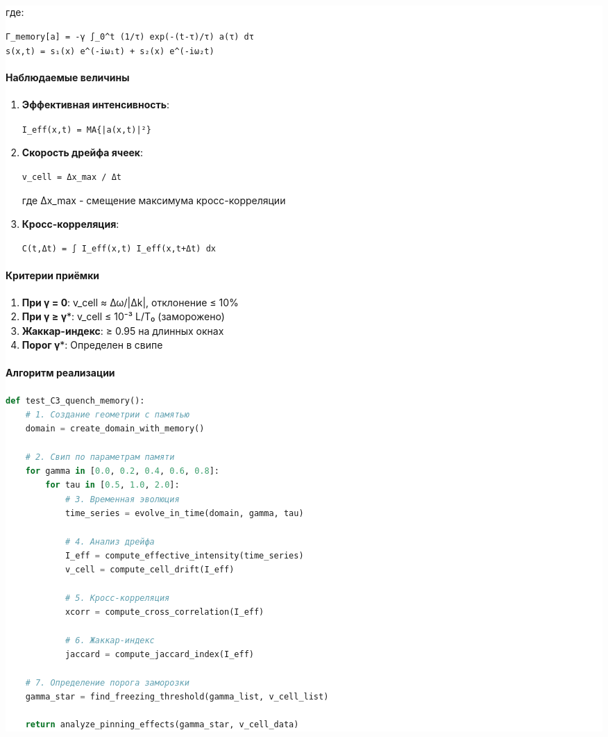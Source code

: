 где:
```
Γ_memory[a] = -γ ∫_0^t (1/τ) exp(-(t-τ)/τ) a(τ) dτ
s(x,t) = s₁(x) e^(-iω₁t) + s₂(x) e^(-iω₂t)
```

#### Наблюдаемые величины
1. **Эффективная интенсивность**:
   ```
   I_eff(x,t) = MA{|a(x,t)|²}
   ```

2. **Скорость дрейфа ячеек**:
   ```
   v_cell = Δx_max / Δt
   ```
   где Δx_max - смещение максимума кросс-корреляции

3. **Кросс-корреляция**:
   ```
   C(t,Δt) = ∫ I_eff(x,t) I_eff(x,t+Δt) dx
   ```

#### Критерии приёмки
1. **При γ = 0**: v_cell ≈ Δω/|Δk|, отклонение ≤ 10%
2. **При γ ≥ γ***: v_cell ≤ 10⁻³ L/T₀ (заморожено)
3. **Жаккар-индекс**: ≥ 0.95 на длинных окнах
4. **Порог γ***: Определен в свипе

#### Алгоритм реализации
```python
def test_C3_quench_memory():
    # 1. Создание геометрии с памятью
    domain = create_domain_with_memory()
    
    # 2. Свип по параметрам памяти
    for gamma in [0.0, 0.2, 0.4, 0.6, 0.8]:
        for tau in [0.5, 1.0, 2.0]:
            # 3. Временная эволюция
            time_series = evolve_in_time(domain, gamma, tau)
            
            # 4. Анализ дрейфа
            I_eff = compute_effective_intensity(time_series)
            v_cell = compute_cell_drift(I_eff)
            
            # 5. Кросс-корреляция
            xcorr = compute_cross_correlation(I_eff)
            
            # 6. Жаккар-индекс
            jaccard = compute_jaccard_index(I_eff)
    
    # 7. Определение порога заморозки
    gamma_star = find_freezing_threshold(gamma_list, v_cell_list)
    
    return analyze_pinning_effects(gamma_star, v_cell_data)
```
